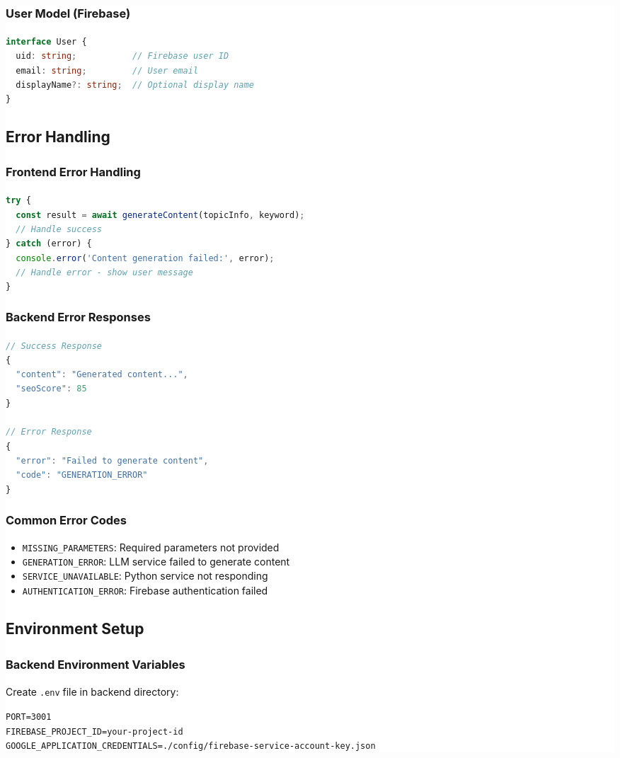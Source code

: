 ### User Model (Firebase)
```typescript
interface User {
  uid: string;           // Firebase user ID
  email: string;         // User email
  displayName?: string;  // Optional display name
}
```

## Error Handling

### Frontend Error Handling
```javascript
try {
  const result = await generateContent(topicInfo, keyword);
  // Handle success
} catch (error) {
  console.error('Content generation failed:', error);
  // Handle error - show user message
}
```

### Backend Error Responses
```javascript
// Success Response
{
  "content": "Generated content...",
  "seoScore": 85
}

// Error Response
{
  "error": "Failed to generate content",
  "code": "GENERATION_ERROR"
}
```

### Common Error Codes
- `MISSING_PARAMETERS`: Required parameters not provided
- `GENERATION_ERROR`: LLM service failed to generate content
- `SERVICE_UNAVAILABLE`: Python service not responding
- `AUTHENTICATION_ERROR`: Firebase authentication failed

## Environment Setup

### Backend Environment Variables
Create `.env` file in backend directory:
```env
PORT=3001
FIREBASE_PROJECT_ID=your-project-id
GOOGLE_APPLICATION_CREDENTIALS=./config/firebase-service-account-key.json
```
